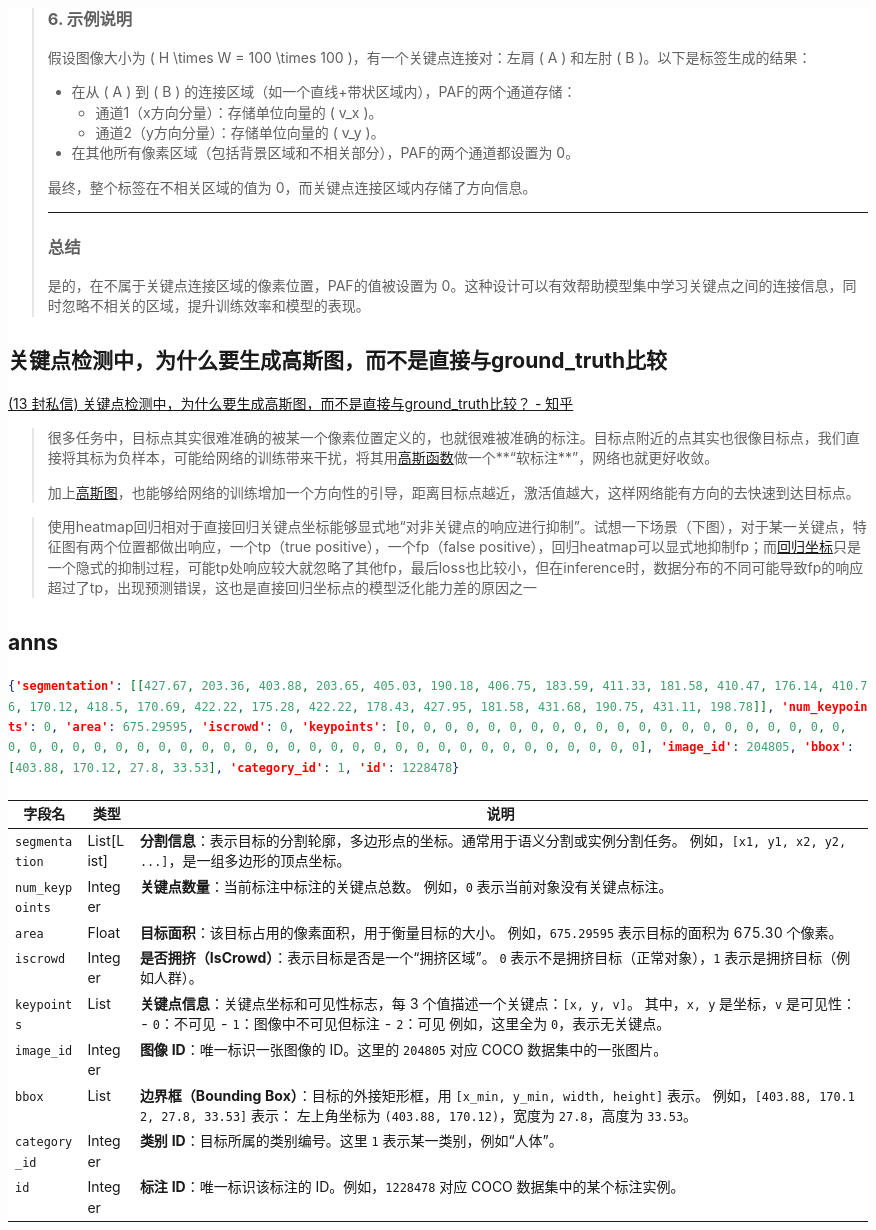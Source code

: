 > ### **6. 示例说明**
> 假设图像大小为 \( H \times W = 100 \times 100 \)，有一个关键点连接对：左肩 \( A \) 和左肘 \( B \)。以下是标签生成的结果：
> - 在从 \( A \) 到 \( B \) 的连接区域（如一个直线+带状区域内），PAF的两个通道存储：
>   - 通道1（x方向分量）：存储单位向量的 \( v_x \)。
>   - 通道2（y方向分量）：存储单位向量的 \( v_y \)。
> - 在其他所有像素区域（包括背景区域和不相关部分），PAF的两个通道都设置为 0。
>
> 最终，整个标签在不相关区域的值为 0，而关键点连接区域内存储了方向信息。
>
> ---
>
> ### **总结**
> 是的，在不属于关键点连接区域的像素位置，PAF的值被设置为 0。这种设计可以有效帮助模型集中学习关键点之间的连接信息，同时忽略不相关的区域，提升训练效率和模型的表现。

## 关键点检测中，为什么要生成高斯图，而不是直接与ground_truth比较

[(13 封私信) 关键点检测中，为什么要生成高斯图，而不是直接与ground_truth比较？ - 知乎](https://www.zhihu.com/question/293815527)

> 很多任务中，目标点其实很难准确的被某一个像素位置定义的，也就很难被准确的标注。目标点附近的点其实也很像目标点，我们直接将其标为负样本，可能给网络的训练带来干扰，将其用[高斯函数](https://zhida.zhihu.com/search?content_id=148274445&content_type=Answer&match_order=1&q=高斯函数&zhida_source=entity)做一个**“软标注**”，网络也就更好收敛。
>
> 加上[高斯图](https://zhida.zhihu.com/search?content_id=148274445&content_type=Answer&match_order=2&q=高斯图&zhida_source=entity)，也能够给网络的训练增加一个方向性的引导，距离目标点越近，激活值越大，这样网络能有方向的去快速到达目标点。

> 使用heatmap回归相对于直接回归关键点坐标能够显式地“对非关键点的响应进行抑制”。试想一下场景（下图），对于某一关键点，特征图有两个位置都做出响应，一个tp（true positive），一个fp（false positive），回归heatmap可以显式地抑制fp；而[回归坐标](https://zhida.zhihu.com/search?content_id=146172616&content_type=Answer&match_order=1&q=回归坐标&zhida_source=entity)只是一个隐式的抑制过程，可能tp处响应较大就忽略了其他fp，最后loss也比较小，但在inference时，数据分布的不同可能导致fp的响应超过了tp，出现预测错误，这也是直接回归坐标点的模型泛化能力差的原因之一

## anns

```json
{'segmentation': [[427.67, 203.36, 403.88, 203.65, 405.03, 190.18, 406.75, 183.59, 411.33, 181.58, 410.47, 176.14, 410.76, 170.12, 418.5, 170.69, 422.22, 175.28, 422.22, 178.43, 427.95, 181.58, 431.68, 190.75, 431.11, 198.78]], 'num_keypoints': 0, 'area': 675.29595, 'iscrowd': 0, 'keypoints': [0, 0, 0, 0, 0, 0, 0, 0, 0, 0, 0, 0, 0, 0, 0, 0, 0, 0, 0, 0, 0, 0, 0, 0, 0, 0, 0, 0, 0, 0, 0, 0, 0, 0, 0, 0, 0, 0, 0, 0, 0, 0, 0, 0, 0, 0, 0, 0, 0, 0, 0], 'image_id': 204805, 'bbox': [403.88, 170.12, 27.8, 33.53], 'category_id': 1, 'id': 1228478}
```

### 

| 字段名          | 类型       | 说明                                                         |
| --------------- | ---------- | ------------------------------------------------------------ |
| `segmentation`  | List[List] | **分割信息**：表示目标的分割轮廓，多边形点的坐标。通常用于语义分割或实例分割任务。  例如，`[x1, y1, x2, y2, ...]`，是一组多边形的顶点坐标。 |
| `num_keypoints` | Integer    | **关键点数量**：当前标注中标注的关键点总数。 例如，`0` 表示当前对象没有关键点标注。 |
| `area`          | Float      | **目标面积**：该目标占用的像素面积，用于衡量目标的大小。 例如，`675.29595` 表示目标的面积为 675.30 个像素。 |
| `iscrowd`       | Integer    | **是否拥挤（IsCrowd）**：表示目标是否是一个“拥挤区域”。 `0` 表示不是拥挤目标（正常对象），`1` 表示是拥挤目标（例如人群）。 |
| `keypoints`     | List       | **关键点信息**：关键点坐标和可见性标志，每 3 个值描述一个关键点：`[x, y, v]`。 其中，`x, y` 是坐标，`v` 是可见性： - `0`：不可见 - `1`：图像中不可见但标注 - `2`：可见  例如，这里全为 `0`，表示无关键点。 |
| `image_id`      | Integer    | **图像 ID**：唯一标识一张图像的 ID。这里的 `204805` 对应 COCO 数据集中的一张图片。 |
| `bbox`          | List       | **边界框（Bounding Box）**：目标的外接矩形框，用 `[x_min, y_min, width, height]` 表示。 例如，`[403.88, 170.12, 27.8, 33.53]` 表示： 左上角坐标为 `(403.88, 170.12)`，宽度为 `27.8`，高度为 `33.53`。 |
| `category_id`   | Integer    | **类别 ID**：目标所属的类别编号。这里 `1` 表示某一类别，例如“人体”。 |
| `id`            | Integer    | **标注 ID**：唯一标识该标注的 ID。例如，`1228478` 对应 COCO 数据集中的某个标注实例。 |
